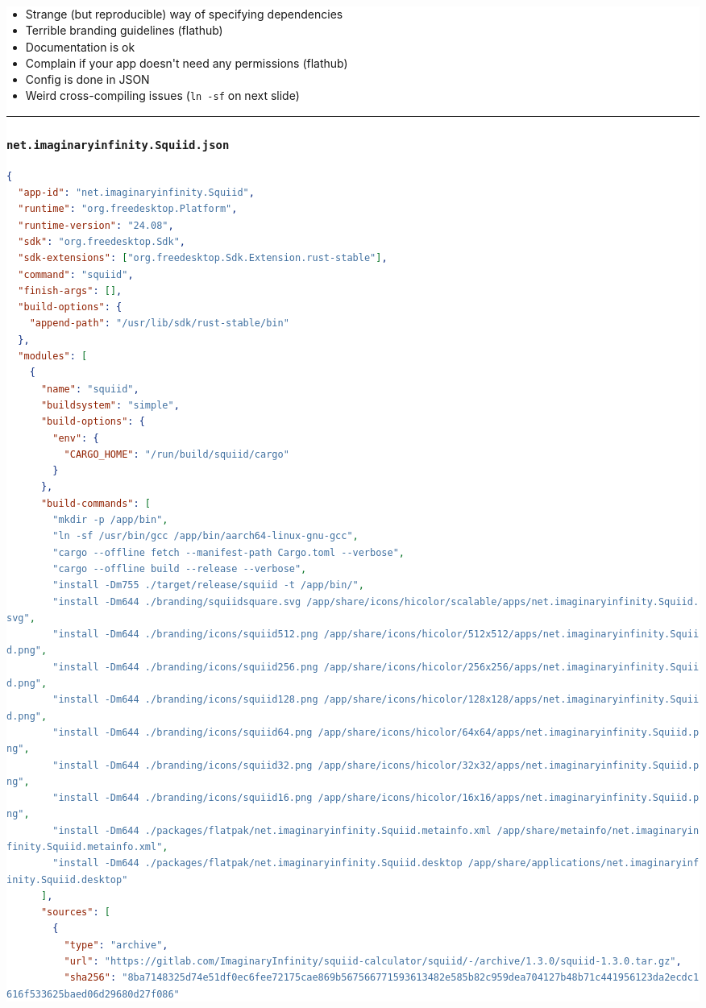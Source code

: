 - Strange (but reproducible) way of specifying dependencies
- Terrible branding guidelines (flathub)
- Documentation is ok
- Complain if your app doesn't need any permissions (flathub)
- Config is done in JSON
- Weird cross-compiling issues (`ln -sf` on next slide)

---

### `net.imaginaryinfinity.Squiid.json`

```json
{
  "app-id": "net.imaginaryinfinity.Squiid",
  "runtime": "org.freedesktop.Platform",
  "runtime-version": "24.08",
  "sdk": "org.freedesktop.Sdk",
  "sdk-extensions": ["org.freedesktop.Sdk.Extension.rust-stable"],
  "command": "squiid",
  "finish-args": [],
  "build-options": {
    "append-path": "/usr/lib/sdk/rust-stable/bin"
  },
  "modules": [
    {
      "name": "squiid",
      "buildsystem": "simple",
      "build-options": {
        "env": {
          "CARGO_HOME": "/run/build/squiid/cargo"
        }
      },
      "build-commands": [
        "mkdir -p /app/bin",
        "ln -sf /usr/bin/gcc /app/bin/aarch64-linux-gnu-gcc",
        "cargo --offline fetch --manifest-path Cargo.toml --verbose",
        "cargo --offline build --release --verbose",
        "install -Dm755 ./target/release/squiid -t /app/bin/",
        "install -Dm644 ./branding/squiidsquare.svg /app/share/icons/hicolor/scalable/apps/net.imaginaryinfinity.Squiid.svg",
        "install -Dm644 ./branding/icons/squiid512.png /app/share/icons/hicolor/512x512/apps/net.imaginaryinfinity.Squiid.png",
        "install -Dm644 ./branding/icons/squiid256.png /app/share/icons/hicolor/256x256/apps/net.imaginaryinfinity.Squiid.png",
        "install -Dm644 ./branding/icons/squiid128.png /app/share/icons/hicolor/128x128/apps/net.imaginaryinfinity.Squiid.png",
        "install -Dm644 ./branding/icons/squiid64.png /app/share/icons/hicolor/64x64/apps/net.imaginaryinfinity.Squiid.png",
        "install -Dm644 ./branding/icons/squiid32.png /app/share/icons/hicolor/32x32/apps/net.imaginaryinfinity.Squiid.png",
        "install -Dm644 ./branding/icons/squiid16.png /app/share/icons/hicolor/16x16/apps/net.imaginaryinfinity.Squiid.png",
        "install -Dm644 ./packages/flatpak/net.imaginaryinfinity.Squiid.metainfo.xml /app/share/metainfo/net.imaginaryinfinity.Squiid.metainfo.xml",
        "install -Dm644 ./packages/flatpak/net.imaginaryinfinity.Squiid.desktop /app/share/applications/net.imaginaryinfinity.Squiid.desktop"
      ],
      "sources": [
        {
          "type": "archive",
          "url": "https://gitlab.com/ImaginaryInfinity/squiid-calculator/squiid/-/archive/1.3.0/squiid-1.3.0.tar.gz",
          "sha256": "8ba7148325d74e51df0ec6fee72175cae869b567566771593613482e585b82c959dea704127b48b71c441956123da2ecdc1616f533625baed06d29680d27f086"
```